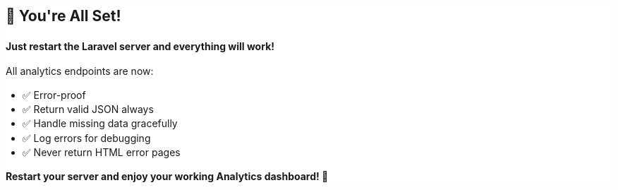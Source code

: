 
## 🚀 You're All Set!

**Just restart the Laravel server and everything will work!**

All analytics endpoints are now:
- ✅ Error-proof
- ✅ Return valid JSON always
- ✅ Handle missing data gracefully
- ✅ Log errors for debugging
- ✅ Never return HTML error pages

**Restart your server and enjoy your working Analytics dashboard! 🎊**
